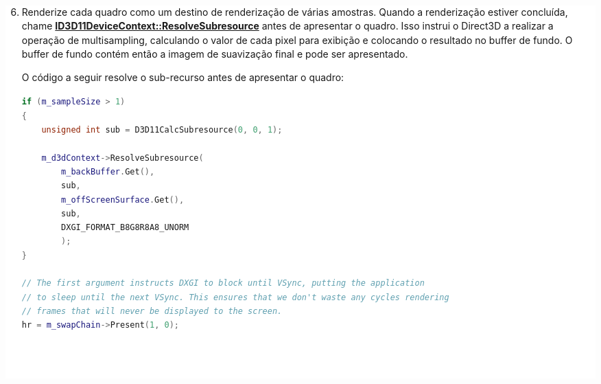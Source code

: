 6.  Renderize cada quadro como um destino de renderização de várias amostras. Quando a renderização estiver concluída, chame [**ID3D11DeviceContext::ResolveSubresource**](https://docs.microsoft.com/windows/desktop/api/d3d11/nf-d3d11-id3d11devicecontext-resolvesubresource) antes de apresentar o quadro. Isso instrui o Direct3D a realizar a operação de multisampling, calculando o valor de cada pixel para exibição e colocando o resultado no buffer de fundo. O buffer de fundo contém então a imagem de suavização final e pode ser apresentado.

    O código a seguir resolve o sub-recurso antes de apresentar o quadro:

    ```cpp
    if (m_sampleSize > 1)
    {
        unsigned int sub = D3D11CalcSubresource(0, 0, 1);

        m_d3dContext->ResolveSubresource(
            m_backBuffer.Get(),
            sub,
            m_offScreenSurface.Get(),
            sub,
            DXGI_FORMAT_B8G8R8A8_UNORM
            );
    }

    // The first argument instructs DXGI to block until VSync, putting the application
    // to sleep until the next VSync. This ensures that we don't waste any cycles rendering
    // frames that will never be displayed to the screen.
    hr = m_swapChain->Present(1, 0);
    ```

 

 




